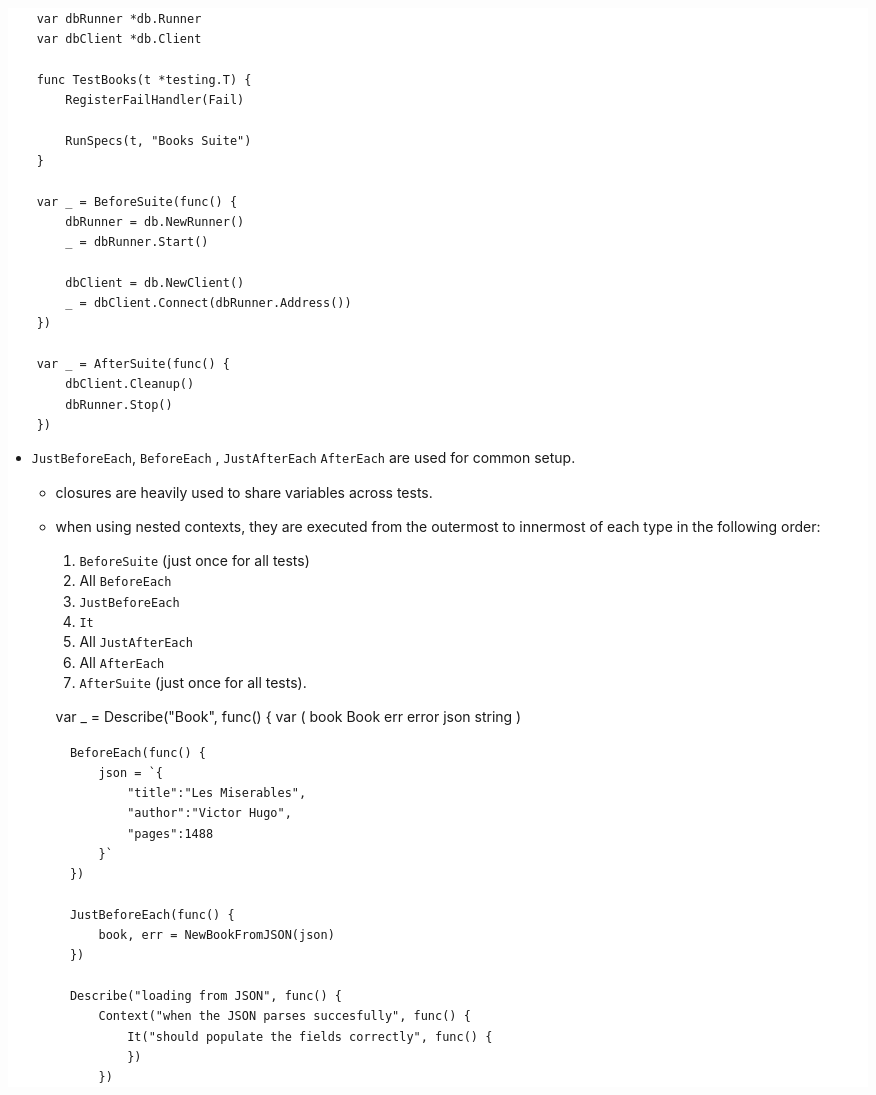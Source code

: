         var dbRunner *db.Runner
        var dbClient *db.Client
        
        func TestBooks(t *testing.T) {
            RegisterFailHandler(Fail)
        
            RunSpecs(t, "Books Suite")
        }
        
        var _ = BeforeSuite(func() {
            dbRunner = db.NewRunner()
            _ = dbRunner.Start()
        
            dbClient = db.NewClient()
            _ = dbClient.Connect(dbRunner.Address())
        })
        
        var _ = AfterSuite(func() {
            dbClient.Cleanup()
            dbRunner.Stop()
        })

- `JustBeforeEach`, `BeforeEach` , `JustAfterEach` `AfterEach` are used for common setup.
    - closures are heavily used to share variables across tests.
    - when using nested contexts, they are executed from the outermost to innermost of each type in the following order:
        1. `BeforeSuite` (just once for all tests)
        2. All `BeforeEach` 
        3.  `JustBeforeEach` 
        4. `It` 
        5. All `JustAfterEach` 
        6. All `AfterEach` 
        7. `AfterSuite` (just once for all tests). 

        var _ = Describe("Book", func() {
            var (
                book Book
                err error
                json string
            )
        
            BeforeEach(func() {
                json = `{
                    "title":"Les Miserables",
                    "author":"Victor Hugo",
                    "pages":1488
                }`
            })
        
            JustBeforeEach(func() {
                book, err = NewBookFromJSON(json)
            })
        
            Describe("loading from JSON", func() {
                Context("when the JSON parses succesfully", func() {
                    It("should populate the fields correctly", func() {
                    })
                })
        